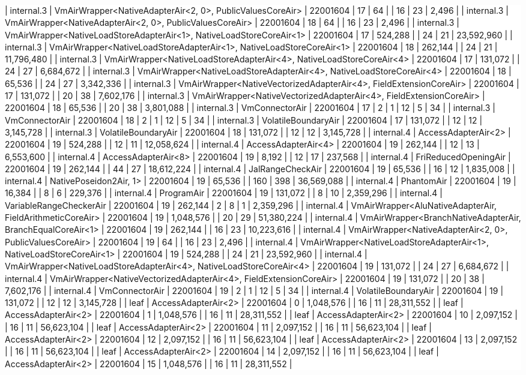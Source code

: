 | internal.3 | VmAirWrapper<NativeAdapterAir<2, 0>, PublicValuesCoreAir> | 22001604 | 17 | 64 |  | 16 | 23 | 2,496 | 
| internal.3 | VmAirWrapper<NativeAdapterAir<2, 0>, PublicValuesCoreAir> | 22001604 | 18 | 64 |  | 16 | 23 | 2,496 | 
| internal.3 | VmAirWrapper<NativeLoadStoreAdapterAir<1>, NativeLoadStoreCoreAir<1> | 22001604 | 17 | 524,288 |  | 24 | 21 | 23,592,960 | 
| internal.3 | VmAirWrapper<NativeLoadStoreAdapterAir<1>, NativeLoadStoreCoreAir<1> | 22001604 | 18 | 262,144 |  | 24 | 21 | 11,796,480 | 
| internal.3 | VmAirWrapper<NativeLoadStoreAdapterAir<4>, NativeLoadStoreCoreAir<4> | 22001604 | 17 | 131,072 |  | 24 | 27 | 6,684,672 | 
| internal.3 | VmAirWrapper<NativeLoadStoreAdapterAir<4>, NativeLoadStoreCoreAir<4> | 22001604 | 18 | 65,536 |  | 24 | 27 | 3,342,336 | 
| internal.3 | VmAirWrapper<NativeVectorizedAdapterAir<4>, FieldExtensionCoreAir> | 22001604 | 17 | 131,072 |  | 20 | 38 | 7,602,176 | 
| internal.3 | VmAirWrapper<NativeVectorizedAdapterAir<4>, FieldExtensionCoreAir> | 22001604 | 18 | 65,536 |  | 20 | 38 | 3,801,088 | 
| internal.3 | VmConnectorAir | 22001604 | 17 | 2 | 1 | 12 | 5 | 34 | 
| internal.3 | VmConnectorAir | 22001604 | 18 | 2 | 1 | 12 | 5 | 34 | 
| internal.3 | VolatileBoundaryAir | 22001604 | 17 | 131,072 |  | 12 | 12 | 3,145,728 | 
| internal.3 | VolatileBoundaryAir | 22001604 | 18 | 131,072 |  | 12 | 12 | 3,145,728 | 
| internal.4 | AccessAdapterAir<2> | 22001604 | 19 | 524,288 |  | 12 | 11 | 12,058,624 | 
| internal.4 | AccessAdapterAir<4> | 22001604 | 19 | 262,144 |  | 12 | 13 | 6,553,600 | 
| internal.4 | AccessAdapterAir<8> | 22001604 | 19 | 8,192 |  | 12 | 17 | 237,568 | 
| internal.4 | FriReducedOpeningAir | 22001604 | 19 | 262,144 |  | 44 | 27 | 18,612,224 | 
| internal.4 | JalRangeCheckAir | 22001604 | 19 | 65,536 |  | 16 | 12 | 1,835,008 | 
| internal.4 | NativePoseidon2Air<BabyBearParameters>, 1> | 22001604 | 19 | 65,536 |  | 160 | 398 | 36,569,088 | 
| internal.4 | PhantomAir | 22001604 | 19 | 16,384 |  | 8 | 6 | 229,376 | 
| internal.4 | ProgramAir | 22001604 | 19 | 131,072 |  | 8 | 10 | 2,359,296 | 
| internal.4 | VariableRangeCheckerAir | 22001604 | 19 | 262,144 | 2 | 8 | 1 | 2,359,296 | 
| internal.4 | VmAirWrapper<AluNativeAdapterAir, FieldArithmeticCoreAir> | 22001604 | 19 | 1,048,576 |  | 20 | 29 | 51,380,224 | 
| internal.4 | VmAirWrapper<BranchNativeAdapterAir, BranchEqualCoreAir<1> | 22001604 | 19 | 262,144 |  | 16 | 23 | 10,223,616 | 
| internal.4 | VmAirWrapper<NativeAdapterAir<2, 0>, PublicValuesCoreAir> | 22001604 | 19 | 64 |  | 16 | 23 | 2,496 | 
| internal.4 | VmAirWrapper<NativeLoadStoreAdapterAir<1>, NativeLoadStoreCoreAir<1> | 22001604 | 19 | 524,288 |  | 24 | 21 | 23,592,960 | 
| internal.4 | VmAirWrapper<NativeLoadStoreAdapterAir<4>, NativeLoadStoreCoreAir<4> | 22001604 | 19 | 131,072 |  | 24 | 27 | 6,684,672 | 
| internal.4 | VmAirWrapper<NativeVectorizedAdapterAir<4>, FieldExtensionCoreAir> | 22001604 | 19 | 131,072 |  | 20 | 38 | 7,602,176 | 
| internal.4 | VmConnectorAir | 22001604 | 19 | 2 | 1 | 12 | 5 | 34 | 
| internal.4 | VolatileBoundaryAir | 22001604 | 19 | 131,072 |  | 12 | 12 | 3,145,728 | 
| leaf | AccessAdapterAir<2> | 22001604 | 0 | 1,048,576 |  | 16 | 11 | 28,311,552 | 
| leaf | AccessAdapterAir<2> | 22001604 | 1 | 1,048,576 |  | 16 | 11 | 28,311,552 | 
| leaf | AccessAdapterAir<2> | 22001604 | 10 | 2,097,152 |  | 16 | 11 | 56,623,104 | 
| leaf | AccessAdapterAir<2> | 22001604 | 11 | 2,097,152 |  | 16 | 11 | 56,623,104 | 
| leaf | AccessAdapterAir<2> | 22001604 | 12 | 2,097,152 |  | 16 | 11 | 56,623,104 | 
| leaf | AccessAdapterAir<2> | 22001604 | 13 | 2,097,152 |  | 16 | 11 | 56,623,104 | 
| leaf | AccessAdapterAir<2> | 22001604 | 14 | 2,097,152 |  | 16 | 11 | 56,623,104 | 
| leaf | AccessAdapterAir<2> | 22001604 | 15 | 1,048,576 |  | 16 | 11 | 28,311,552 | 